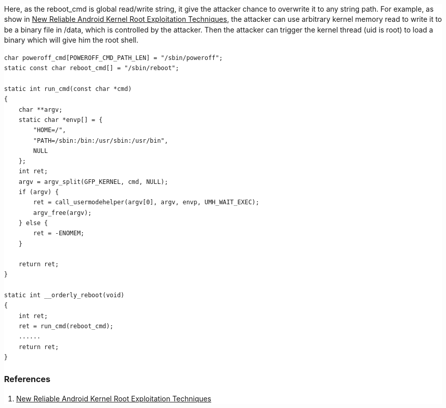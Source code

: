 Here, as the reboot_cmd is global read/write string, it give the attacker chance to overwrite it to any string path. For example, as show in [New Reliable Android Kernel Root
Exploitation Techniques](http://powerofcommunity.net/poc2016/x82.pdf), the attacker can use arbitrary kernel memory read to write it to be a binary file in /data, which is controlled by the attacker. Then the attacker can trigger the kernel thread (uid is root) to load a binary which will give him the root shell.

```
char poweroff_cmd[POWEROFF_CMD_PATH_LEN] = "/sbin/poweroff";
static const char reboot_cmd[] = "/sbin/reboot";
 
static int run_cmd(const char *cmd)
{
    char **argv;
    static char *envp[] = {
        "HOME=/",
        "PATH=/sbin:/bin:/usr/sbin:/usr/bin",
        NULL
    };
    int ret;
    argv = argv_split(GFP_KERNEL, cmd, NULL);
    if (argv) {
        ret = call_usermodehelper(argv[0], argv, envp, UMH_WAIT_EXEC);
        argv_free(argv);
    } else {
        ret = -ENOMEM;
    }
 
    return ret;
}
 
static int __orderly_reboot(void)
{
    int ret;
    ret = run_cmd(reboot_cmd);
    ......
    return ret;
}
```

### References
1. [New Reliable Android Kernel Root
Exploitation Techniques](http://powerofcommunity.net/poc2016/x82.pdf)

